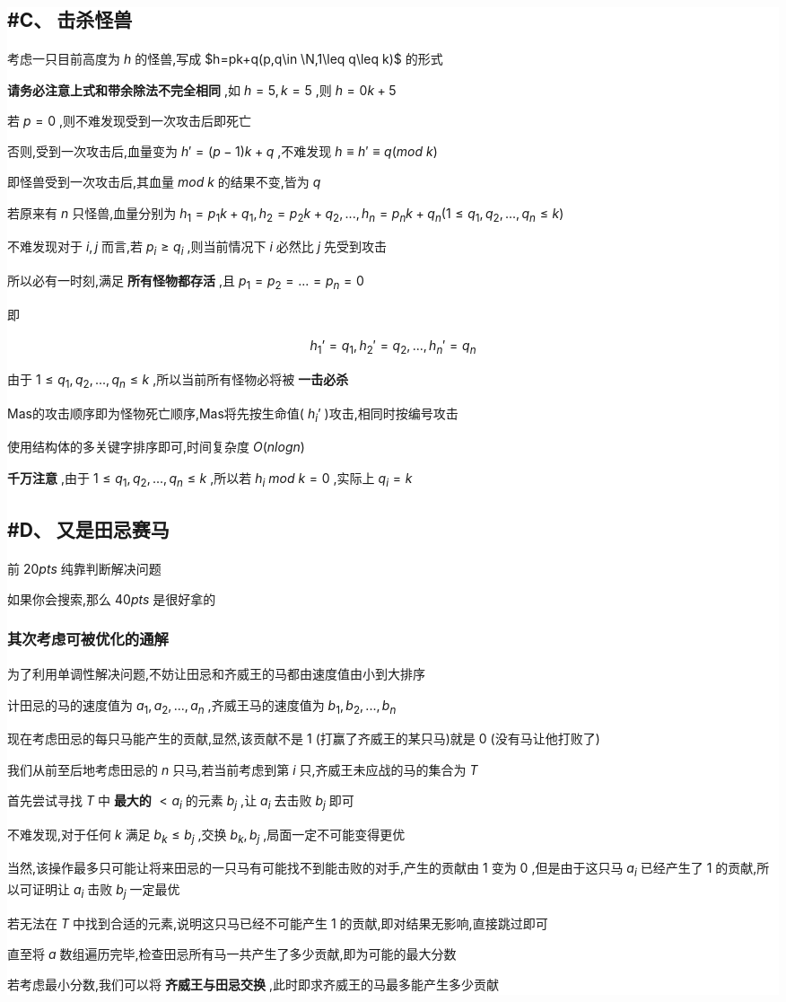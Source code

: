 

## #C、 击杀怪兽

考虑一只目前高度为 $h$ 的怪兽,写成 $h=pk+q(p,q\in \N,1\leq q\leq k)$ 的形式

**请务必注意上式和带余除法不完全相同** ,如 $h=5,k=5$ ,则 $h=0k+5$ 

若 $p=0$ ,则不难发现受到一次攻击后即死亡

否则,受到一次攻击后,血量变为 $h'=(p-1)k+q$ ,不难发现 $h \equiv h'\equiv q(mod\ k)$ 

即怪兽受到一次攻击后,其血量 $mod\ k$ 的结果不变,皆为 $q$ 

若原来有 $n$ 只怪兽,血量分别为 $h_1=p_1k+q_1,h_2=p_2k+q_2,...,h_n=p_nk+q_n(1\leq q_1,q_2,...,q_n\leq k)$ 

不难发现对于 $i,j$ 而言,若 $p_i \geq q_i$ ,则当前情况下 $i$ 必然比 $j$ 先受到攻击

所以必有一时刻,满足 **所有怪物都存活** ,且 $p_1=p_2=...=p_n=0$ 

即

$$h_1’=q_1,h_2'=q_2,...,h_n'=q_n$$ 

由于 $1\leq q_1,q_2,...,q_n\leq k$ ,所以当前所有怪物必将被 **一击必杀** 

Mas的攻击顺序即为怪物死亡顺序,Mas将先按生命值( $h_i’$ )攻击,相同时按编号攻击

使用结构体的多关键字排序即可,时间复杂度 $O(nlogn)$ 

**千万注意** ,由于 $1\leq q_1,q_2,...,q_n\leq k$ ,所以若 $h_i\ mod\ k=0$ ,实际上 $q_i=k$ 



## #D、 又是田忌赛马

前 $20pts$ 纯靠判断解决问题

如果你会搜索,那么 $40pts$ 是很好拿的

### 其次考虑可被优化的通解

为了利用单调性解决问题,不妨让田忌和齐威王的马都由速度值由小到大排序

计田忌的马的速度值为 $a_1,a_2,...,a_n$ ,齐威王马的速度值为 $b_1,b_2,...,b_n$ 

现在考虑田忌的每只马能产生的贡献,显然,该贡献不是 $1$ (打赢了齐威王的某只马)就是 $0$ (没有马让他打败了)

我们从前至后地考虑田忌的 $n$ 只马,若当前考虑到第 $i$ 只,齐威王未应战的马的集合为 $T$ 

首先尝试寻找 $T$ 中 **最大的** $\lt a_i$ 的元素 $b_j$ ,让 $a_i$ 去击败 $b_j$ 即可

不难发现,对于任何 $k$ 满足 $b_k\leq b_j$ ,交换 $b_k,b_j$ ,局面一定不可能变得更优

当然,该操作最多只可能让将来田忌的一只马有可能找不到能击败的对手,产生的贡献由 $1$ 变为 $0$ ,但是由于这只马 $a_i$ 已经产生了 $1$ 的贡献,所以可证明让 $a_i$ 击败 $b_j$ 一定最优

若无法在 $T$ 中找到合适的元素,说明这只马已经不可能产生 $1$ 的贡献,即对结果无影响,直接跳过即可

直至将 $a$ 数组遍历完毕,检查田忌所有马一共产生了多少贡献,即为可能的最大分数

若考虑最小分数,我们可以将 **齐威王与田忌交换** ,此时即求齐威王的马最多能产生多少贡献
